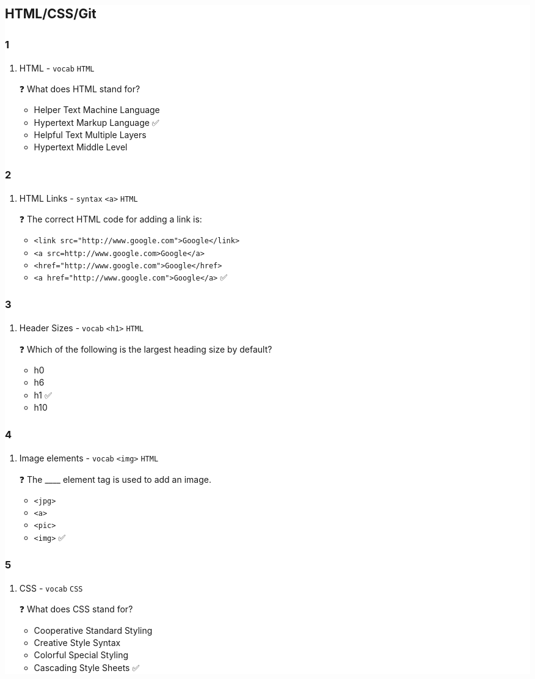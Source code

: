 ## HTML/CSS/Git


### 1 

1. HTML - `vocab` `HTML`

	:question: What does HTML stand for?
	* Helper Text Machine Language
	* Hypertext Markup Language :white_check_mark:
	* Helpful Text Multiple Layers
	* Hypertext Middle Level

### 2 

1. HTML Links - `syntax` `<a>` `HTML`

	:question: The correct HTML code for adding a link is:
	* `<link src="http://www.google.com">Google</link>`
	* `<a src=http://www.google.com>Google</a>`
	* `<href="http://www.google.com">Google</href>`
	* `<a href="http://www.google.com">Google</a>` :white_check_mark:

### 3 

1. Header Sizes - `vocab` `<h1>` `HTML`

	:question: Which of the following is the largest heading size by default?
	* h0
	* h6
	* h1 :white_check_mark:
	* h10

### 4 

1. Image elements - `vocab` `<img>` `HTML`

	:question: The ____ element tag is used to add an image.
	* `<jpg>`
	* `<a>`
	* `<pic>`
	* `<img>` :white_check_mark:

### 5 

1. CSS - `vocab` `CSS`

	:question: What does CSS stand for?
	* Cooperative Standard Styling
	* Creative Style Syntax
	* Colorful Special Styling
	* Cascading Style Sheets :white_check_mark:

